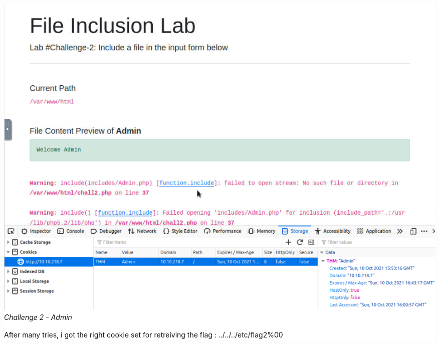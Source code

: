 ![Challenge 2 - Admin](/images/thm/fileinc/fileinc_10.png)
_Challenge 2 - Admin_

After many tries, i got the right cookie set for retreiving the flag : ../../../etc/flag2%00
